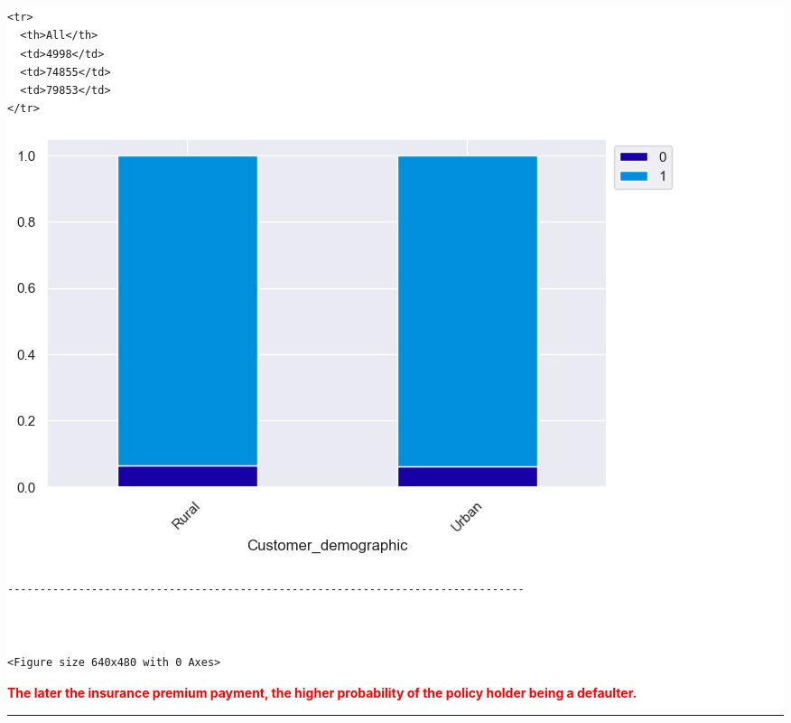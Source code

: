     <tr>
      <th>All</th>
      <td>4998</td>
      <td>74855</td>
      <td>79853</td>
    </tr>
  </tbody>
</table>
</div>



    
![png](output_108_33.png)
    


    --------------------------------------------------------------------------------
    


    <Figure size 640x480 with 0 Axes>


<font color='red'>**The later the insurance premium payment, the higher probability of the policy holder being a defaulter.**

---

